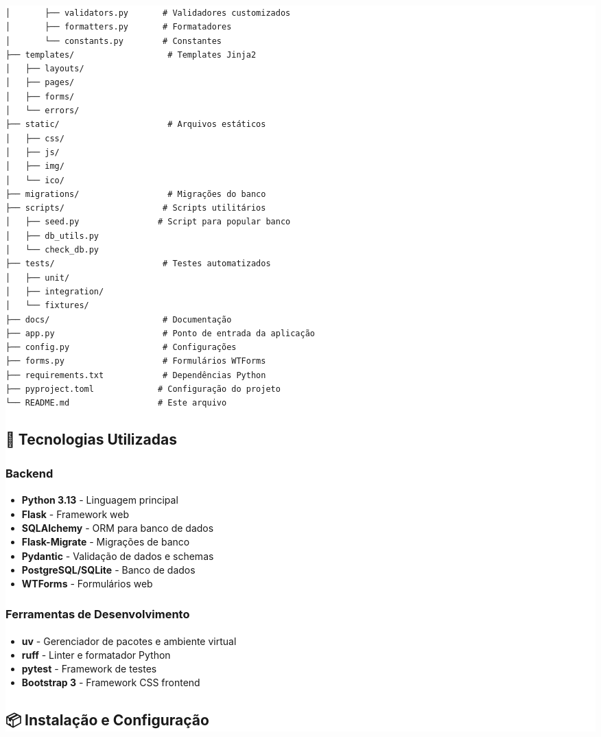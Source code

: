 ```
│       ├── validators.py       # Validadores customizados
│       ├── formatters.py       # Formatadores
│       └── constants.py        # Constantes
├── templates/                   # Templates Jinja2
│   ├── layouts/
│   ├── pages/
│   ├── forms/
│   └── errors/
├── static/                      # Arquivos estáticos
│   ├── css/
│   ├── js/
│   ├── img/
│   └── ico/
├── migrations/                  # Migrações do banco
├── scripts/                    # Scripts utilitários
│   ├── seed.py                # Script para popular banco
│   ├── db_utils.py
│   └── check_db.py
├── tests/                      # Testes automatizados
│   ├── unit/
│   ├── integration/
│   └── fixtures/
├── docs/                       # Documentação
├── app.py                      # Ponto de entrada da aplicação
├── config.py                   # Configurações
├── forms.py                    # Formulários WTForms
├── requirements.txt            # Dependências Python
├── pyproject.toml             # Configuração do projeto
└── README.md                  # Este arquivo
```

## 🚀 Tecnologias Utilizadas

### Backend
- **Python 3.13** - Linguagem principal
- **Flask** - Framework web
- **SQLAlchemy** - ORM para banco de dados
- **Flask-Migrate** - Migrações de banco
- **Pydantic** - Validação de dados e schemas
- **PostgreSQL/SQLite** - Banco de dados
- **WTForms** - Formulários web

### Ferramentas de Desenvolvimento
- **uv** - Gerenciador de pacotes e ambiente virtual
- **ruff** - Linter e formatador Python
- **pytest** - Framework de testes
- **Bootstrap 3** - Framework CSS frontend

## 📦 Instalação e Configuração
